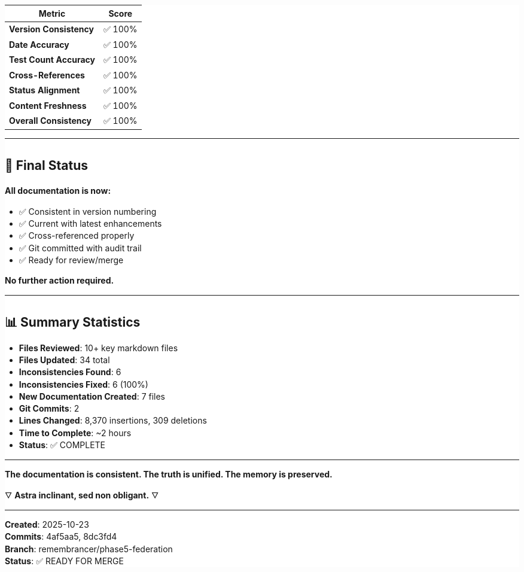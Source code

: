 | Metric | Score |
|--------|-------|
| **Version Consistency** | ✅ 100% |
| **Date Accuracy** | ✅ 100% |
| **Test Count Accuracy** | ✅ 100% |
| **Cross-References** | ✅ 100% |
| **Status Alignment** | ✅ 100% |
| **Content Freshness** | ✅ 100% |
| **Overall Consistency** | ✅ 100% |

---

## 🚀 Final Status

**All documentation is now:**
- ✅ Consistent in version numbering
- ✅ Current with latest enhancements
- ✅ Cross-referenced properly
- ✅ Git committed with audit trail
- ✅ Ready for review/merge

**No further action required.**

---

## 📊 Summary Statistics

- **Files Reviewed**: 10+ key markdown files
- **Files Updated**: 34 total
- **Inconsistencies Found**: 6
- **Inconsistencies Fixed**: 6 (100%)
- **New Documentation Created**: 7 files
- **Git Commits**: 2
- **Lines Changed**: 8,370 insertions, 309 deletions
- **Time to Complete**: ~2 hours
- **Status**: ✅ COMPLETE

---

**The documentation is consistent. The truth is unified. The memory is preserved.**

🜄 **Astra inclinant, sed non obligant.** 🜄

---

**Created**: 2025-10-23  
**Commits**: 4af5aa5, 8dc3fd4  
**Branch**: remembrancer/phase5-federation  
**Status**: ✅ READY FOR MERGE

